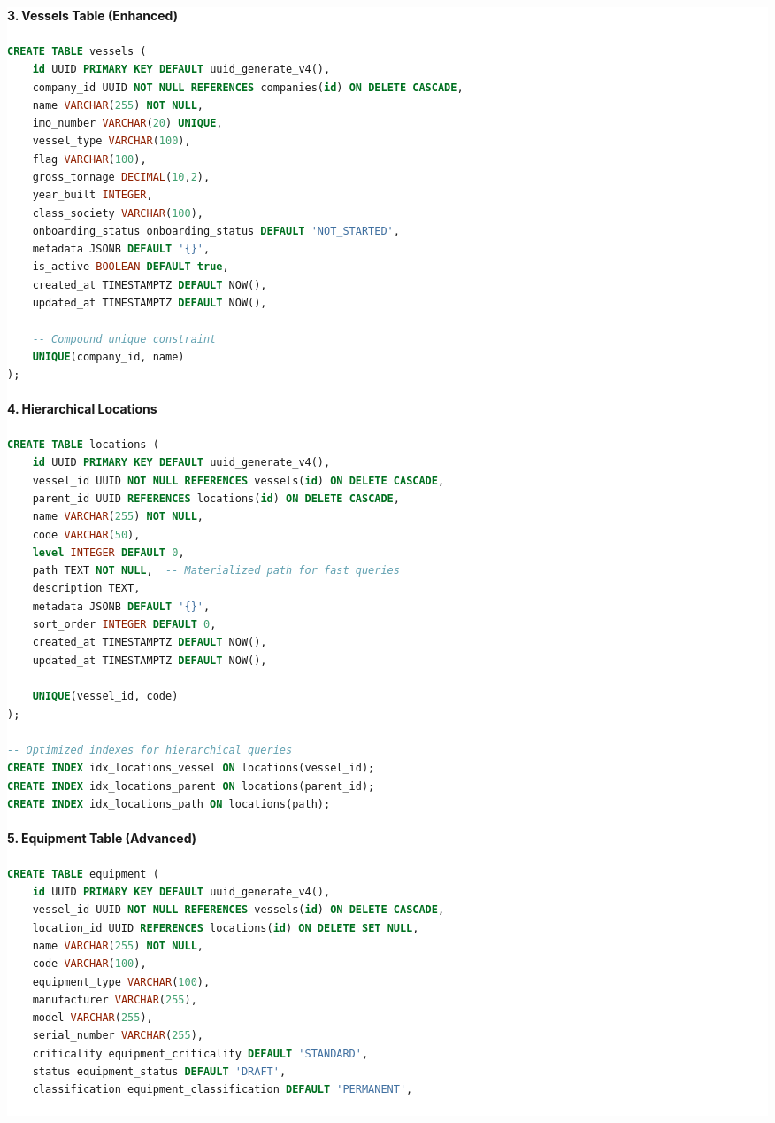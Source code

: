 #### 3. Vessels Table (Enhanced)
```sql
CREATE TABLE vessels (
    id UUID PRIMARY KEY DEFAULT uuid_generate_v4(),
    company_id UUID NOT NULL REFERENCES companies(id) ON DELETE CASCADE,
    name VARCHAR(255) NOT NULL,
    imo_number VARCHAR(20) UNIQUE,
    vessel_type VARCHAR(100),
    flag VARCHAR(100),
    gross_tonnage DECIMAL(10,2),
    year_built INTEGER,
    class_society VARCHAR(100),
    onboarding_status onboarding_status DEFAULT 'NOT_STARTED',
    metadata JSONB DEFAULT '{}',
    is_active BOOLEAN DEFAULT true,
    created_at TIMESTAMPTZ DEFAULT NOW(),
    updated_at TIMESTAMPTZ DEFAULT NOW(),
    
    -- Compound unique constraint
    UNIQUE(company_id, name)
);
```

#### 4. Hierarchical Locations
```sql
CREATE TABLE locations (
    id UUID PRIMARY KEY DEFAULT uuid_generate_v4(),
    vessel_id UUID NOT NULL REFERENCES vessels(id) ON DELETE CASCADE,
    parent_id UUID REFERENCES locations(id) ON DELETE CASCADE,
    name VARCHAR(255) NOT NULL,
    code VARCHAR(50),
    level INTEGER DEFAULT 0,
    path TEXT NOT NULL,  -- Materialized path for fast queries
    description TEXT,
    metadata JSONB DEFAULT '{}',
    sort_order INTEGER DEFAULT 0,
    created_at TIMESTAMPTZ DEFAULT NOW(),
    updated_at TIMESTAMPTZ DEFAULT NOW(),
    
    UNIQUE(vessel_id, code)
);

-- Optimized indexes for hierarchical queries
CREATE INDEX idx_locations_vessel ON locations(vessel_id);
CREATE INDEX idx_locations_parent ON locations(parent_id);
CREATE INDEX idx_locations_path ON locations(path);
```

#### 5. Equipment Table (Advanced)
```sql
CREATE TABLE equipment (
    id UUID PRIMARY KEY DEFAULT uuid_generate_v4(),
    vessel_id UUID NOT NULL REFERENCES vessels(id) ON DELETE CASCADE,
    location_id UUID REFERENCES locations(id) ON DELETE SET NULL,
    name VARCHAR(255) NOT NULL,
    code VARCHAR(100),
    equipment_type VARCHAR(100),
    manufacturer VARCHAR(255),
    model VARCHAR(255),
    serial_number VARCHAR(255),
    criticality equipment_criticality DEFAULT 'STANDARD',
    status equipment_status DEFAULT 'DRAFT',
    classification equipment_classification DEFAULT 'PERMANENT',
    
```